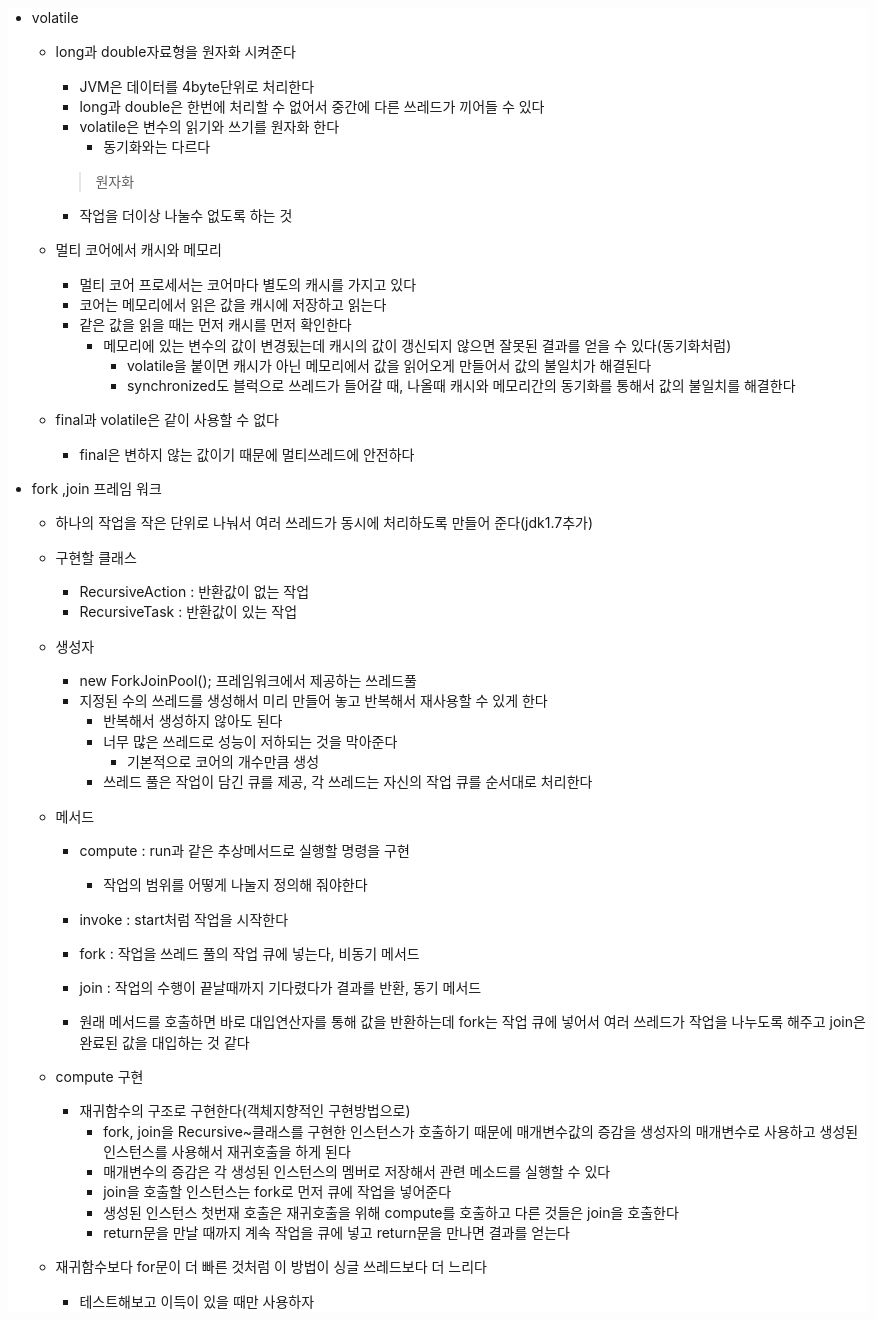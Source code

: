 - volatile
    - long과 double자료형을 원자화 시켜준다
        - JVM은 데이터를 4byte단위로 처리한다
        - long과 double은 한번에 처리할 수 없어서 중간에 다른 쓰레드가 끼어들 수 있다
        - volatile은 변수의 읽기와 쓰기를 원자화 한다
            - 동기화와는 다르다
        > 원자화
        - 작업을 더이상 나눌수 없도록 하는 것
    
    - 멀티 코어에서 캐시와 메모리
        - 멀티 코어 프로세서는 코어마다 별도의 캐시를 가지고 있다
        - 코어는 메모리에서 읽은 값을 캐시에 저장하고 읽는다
        - 같은 값을 읽을 때는 먼저 캐시를 먼저 확인한다
            - 메모리에 있는 변수의 값이 변경됬는데 캐시의 값이 갱신되지 않으면 잘못된 결과를 얻을 수 있다(동기화처럼)
                - volatile을 붙이면 캐시가 아닌 메모리에서 값을 읽어오게 만들어서 값의 불일치가 해결된다
                - synchronized도 블럭으로 쓰레드가 들어갈 때, 나올때 캐시와 메모리간의 동기화를 통해서 값의 불일치를 해결한다
            
    - final과 volatile은 같이 사용할 수 없다
        - final은 변하지 않는 값이기 때문에 멀티쓰레드에 안전하다


- fork ,join 프레임 워크
	- 하나의 작업을 작은 단위로 나눠서 여러 쓰레드가 동시에 처리하도록 만들어 준다(jdk1.7추가)	

    - 구현할 클래스
        - RecursiveAction   : 반환값이 없는 작업
        - RecursiveTask     : 반환값이 있는 작업

    - 생성자
        - new ForkJoinPool(); 프레임워크에서 제공하는 쓰레드풀
        - 지정된 수의 쓰레드를 생성해서 미리 만들어 놓고 반복해서 재사용할 수 있게 한다
            - 반복해서 생성하지 않아도 된다
            - 너무 많은 쓰레드로 성능이 저하되는 것을 막아준다
                - 기본적으로 코어의 개수만큼 생성
            - 쓰레드 풀은 작업이 담긴 큐를 제공, 각 쓰레드는 자신의 작업 큐를 순서대로 처리한다

    - 메서드
        - compute   : run과 같은 추상메서드로 실행할 명령을 구현
            - 작업의 범위를 어떻게 나눌지 정의해 줘야한다
        
        - invoke    : start처럼 작업을 시작한다
        - fork      : 작업을 쓰레드 풀의 작업 큐에 넣는다, 비동기 메서드
        - join      : 작업의 수행이 끝날때까지 기다렸다가 결과를 반환, 동기 메서드
        - 원래 메서드를 호출하면 바로 대입연산자를 통해 값을 반환하는데 fork는 작업 큐에 넣어서 여러 쓰레드가 작업을 나누도록 해주고 join은 완료된 값을 대입하는 것 같다
    
    - compute 구현
        - 재귀함수의 구조로 구현한다(객체지향적인 구현방법으로)
            - fork, join을 Recursive~클래스를 구현한 인스턴스가 호출하기 때문에 매개변수값의 증감을 생성자의 매개변수로 사용하고 생성된 인스턴스를 사용해서 재귀호출을 하게 된다 
            - 매개변수의 증감은 각 생성된 인스턴스의 멤버로 저장해서 관련 메소드를 실행할 수 있다
            - join을 호출할 인스턴스는 fork로 먼저 큐에 작업을 넣어준다
            - 생성된 인스턴스 첫번재 호출은 재귀호출을 위해 compute를 호출하고 다른 것들은 join을 호출한다
            - return문을 만날 때까지 계속 작업을 큐에 넣고 return문을 만나면 결과를 얻는다
 
    - 재귀함수보다 for문이 더 빠른 것처럼 이 방법이 싱글 쓰레드보다 더 느리다
        - 테스트해보고 이득이 있을 때만 사용하자